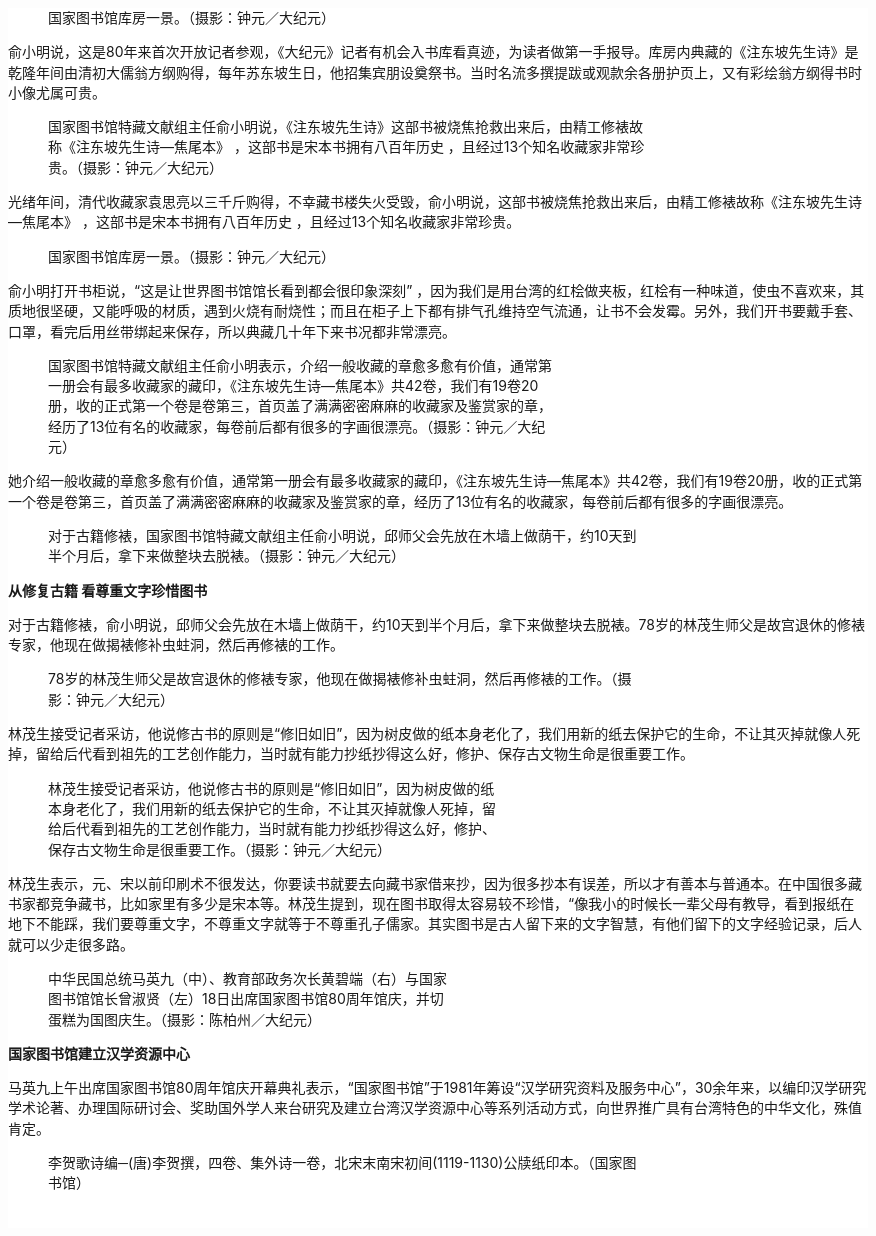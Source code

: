 <figure id="attachment_6694429" aria-describedby="caption-attachment-6694429" style="width: 560px" class="wp-caption aligncenter"><ahref=" https://www.epochtimes.com/assets/uploads/2013/04/1304190115472378.jpg" target="_blank" rel="noreferrer noopener"></a><figcaption id="caption-attachment-6694429" class="wp-caption-text">国家图书馆库房一景。（摄影：钟元／大纪元）</figcaption></figure>
<p>俞小明说，这是80年来首次开放记者参观，《大纪元》记者有机会入书库看真迹，为读者做第一手报导。库房内典藏的《注东坡先生诗》是乾隆年间由清初大儒翁方纲购得，每年苏东坡生日，他招集宾朋设奠祭书。当时名流多撰提跋或观款余各册护页上，又有彩绘翁方纲得书时小像尤属可贵。</p>
<figure id="attachment_6694442" aria-describedby="caption-attachment-6694442" style="width: 600px" class="wp-caption aligncenter"><ahref=" https://www.epochtimes.com/assets/uploads/2013/04/1304182300102378-600x159.jpg" target="_blank" rel="noreferrer noopener"></a><figcaption id="caption-attachment-6694442" class="wp-caption-text">国家图书馆特藏文献组主任俞小明说，《注东坡先生诗》这部书被烧焦抢救出来后，由精工修裱故称《注东坡先生诗—焦尾本》 ，这部书是宋本书拥有八百年历史 ，且经过13个知名收藏家非常珍贵。（摄影：钟元／大纪元）</figcaption></figure>
<p>光绪年间，清代收藏家袁思亮以三千斤购得，不幸藏书楼失火受毁，俞小明说，这部书被烧焦抢救出来后，由精工修裱故称《注东坡先生诗—焦尾本》 ，这部书是宋本书拥有八百年历史 ，且经过13个知名收藏家非常珍贵。</p>
<figure id="attachment_6694448" aria-describedby="caption-attachment-6694448" style="width: 600px" class="wp-caption aligncenter"><ahref=" https://www.epochtimes.com/assets/uploads/2013/04/1304182315482378-600x322.jpg" target="_blank" rel="noreferrer noopener"></a><figcaption id="caption-attachment-6694448" class="wp-caption-text">国家图书馆库房一景。（摄影：钟元／大纪元）</figcaption></figure>
<p>俞小明打开书柜说，“这是让世界图书馆馆长看到都会很印象深刻” ，因为我们是用台湾的红桧做夹板，红桧有一种味道，使虫不喜欢来，其质地很坚硬，又能呼吸的材质，遇到火烧有耐烧性；而且在柜子上下都有排气孔维持空气流通，让书不会发霉。另外，我们开书要戴手套、口罩，看完后用丝带绑起来保存，所以典藏几十年下来书况都非常漂亮。</p>
<figure id="attachment_6694462" aria-describedby="caption-attachment-6694462" style="width: 504px" class="wp-caption aligncenter"><ahref=" https://www.epochtimes.com/assets/uploads/2013/04/1304182320032378.jpg" target="_blank" rel="noreferrer noopener"></a><figcaption id="caption-attachment-6694462" class="wp-caption-text">国家图书馆特藏文献组主任俞小明表示，介绍一般收藏的章愈多愈有价值，通常第一册会有最多收藏家的藏印，《注东坡先生诗—焦尾本》共42卷，我们有19卷20册，收的正式第一个卷是卷第三，首页盖了满满密密麻麻的收藏家及鉴赏家的章，经历了13位有名的收藏家，每卷前后都有很多的字画很漂亮。（摄影：钟元／大纪元）</figcaption></figure>
<p>她介绍一般收藏的章愈多愈有价值，通常第一册会有最多收藏家的藏印，《注东坡先生诗—焦尾本》共42卷，我们有19卷20册，收的正式第一个卷是卷第三，首页盖了满满密密麻麻的收藏家及鉴赏家的章，经历了13位有名的收藏家，每卷前后都有很多的字画很漂亮。</p>
<figure id="attachment_6694473" aria-describedby="caption-attachment-6694473" style="width: 600px" class="wp-caption aligncenter"><ahref=" https://www.epochtimes.com/assets/uploads/2013/04/1304182347442378-600x373.jpg" target="_blank" rel="noreferrer noopener"></a><figcaption id="caption-attachment-6694473" class="wp-caption-text">对于古籍修裱，国家图书馆特藏文献组主任俞小明说，邱师父会先放在木墙上做荫干，约10天到半个月后，拿下来做整块去脱裱。（摄影：钟元／大纪元）</figcaption></figure>
<p><B>从修复古籍 看尊重文字珍惜图书</B></p>
<p>对于古籍修裱，俞小明说，邱师父会先放在木墙上做荫干，约10天到半个月后，拿下来做整块去脱裱。78岁的林茂生师父是故宫退休的修裱专家，他现在做揭裱修补虫蛀洞，然后再修裱的工作。</p>
<figure id="attachment_6694483" aria-describedby="caption-attachment-6694483" style="width: 600px" class="wp-caption aligncenter"><ahref=" https://www.epochtimes.com/assets/uploads/2013/04/1304182353112378-600x433.jpg" target="_blank" rel="noreferrer noopener"></a><figcaption id="caption-attachment-6694483" class="wp-caption-text">78岁的林茂生师父是故宫退休的修裱专家，他现在做揭裱修补虫蛀洞，然后再修裱的工作。（摄影：钟元／大纪元）</figcaption></figure>
<p>林茂生接受记者采访，他说修古书的原则是“修旧如旧”，因为树皮做的纸本身老化了，我们用新的纸去保护它的生命，不让其灭掉就像人死掉，留给后代看到祖先的工艺创作能力，当时就有能力抄纸抄得这么好，修护、保存古文物生命是很重要工作。</p>
<figure id="attachment_6694498" aria-describedby="caption-attachment-6694498" style="width: 454px" class="wp-caption aligncenter"><ahref=" https://www.epochtimes.com/assets/uploads/2013/04/1304182358112378.jpg" target="_blank" rel="noreferrer noopener"></a><figcaption id="caption-attachment-6694498" class="wp-caption-text">林茂生接受记者采访，他说修古书的原则是“修旧如旧”，因为树皮做的纸本身老化了，我们用新的纸去保护它的生命，不让其灭掉就像人死掉，留给后代看到祖先的工艺创作能力，当时就有能力抄纸抄得这么好，修护、保存古文物生命是很重要工作。（摄影：钟元／大纪元）</figcaption></figure>
<p>林茂生表示，元、宋以前印刷术不很发达，你要读书就要去向藏书家借来抄，因为很多抄本有误差，所以才有善本与普通本。在中国很多藏书家都竞争藏书，比如家里有多少是宋本等。林茂生提到，现在图书取得太容易较不珍惜，“像我小的时候长一辈父母有教导，看到报纸在地下不能踩，我们要尊重文字，不尊重文字就等于不尊重孔子儒家。其实图书是古人留下来的文字智慧，有他们留下的文字经验记录，后人就可以少走很多路。</p>
<figure id="attachment_6694507" aria-describedby="caption-attachment-6694507" style="width: 400px" class="wp-caption aligncenter"><ahref=" https://www.epochtimes.com/assets/uploads/2013/04/1304180622452384.jpg" target="_blank" rel="noreferrer noopener"></a><figcaption id="caption-attachment-6694507" class="wp-caption-text">中华民国总统马英九（中）、教育部政务次长黄碧端（右）与国家图书馆馆长曾淑贤（左）18日出席国家图书馆80周年馆庆，并切蛋糕为国图庆生。（摄影：陈柏州／大纪元）</figcaption></figure>
<p><B>国家图书馆建立汉学资源中心</B></p>
<p>马英九上午出席国家图书馆80周年馆庆开幕典礼表示，“国家图书馆”于1981年筹设“汉学研究资料及服务中心”，30余年来，以编印汉学研究学术论著、办理国际研讨会、奖助国外学人来台研究及建立台湾汉学资源中心等系列活动方式，向世界推广具有台湾特色的中华文化，殊值肯定。</p>
	<figure id="attachment_6694515" aria-describedby="caption-attachment-6694515" style="width: 600px" class="wp-caption aligncenter"><ahref=" https://www.epochtimes.com/assets/uploads/2013/04/1304180931222378-600x402.jpg" target="_blank" rel="noreferrer noopener"></a><figcaption id="caption-attachment-6694515" class="wp-caption-text">李贺歌诗编─(唐)李贺撰，四卷、集外诗一卷，北宋末南宋初间(1119-1130)公牍纸印本。（国家图书馆）</figcaption></figure><br />